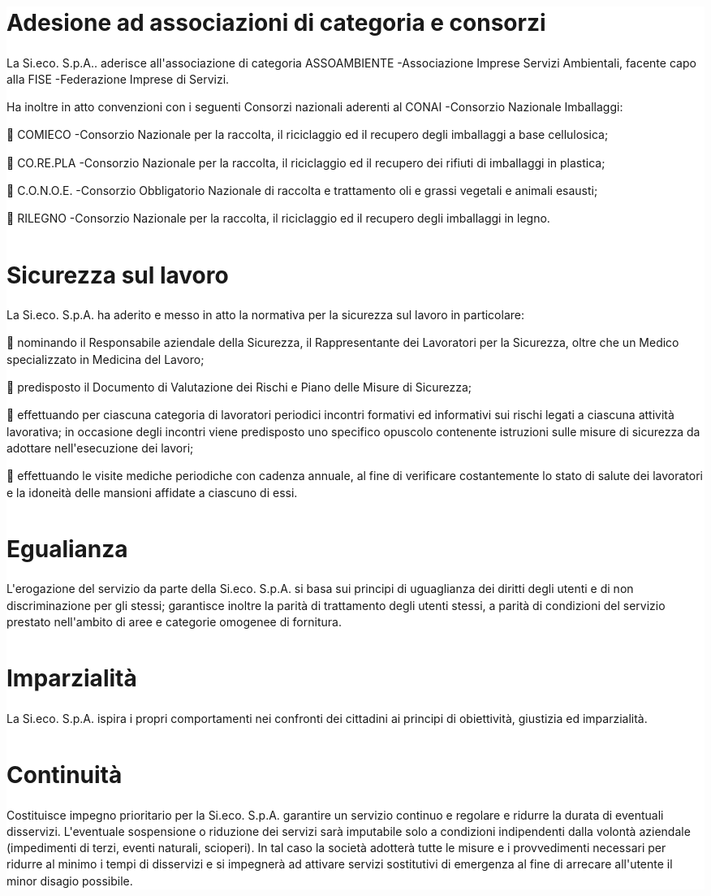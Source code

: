 # Adesione ad associazioni di categoria e consorzi
La Si.eco. S.p.A.. aderisce all'associazione di categoria ASSOAMBIENTE -Associazione Imprese Servizi Ambientali, facente capo alla FISE -Federazione Imprese di Servizi.

Ha inoltre in atto convenzioni con i seguenti Consorzi nazionali aderenti al CONAI -Consorzio Nazionale Imballaggi:

 COMIECO -Consorzio Nazionale per la raccolta, il riciclaggio ed il recupero degli imballaggi a base cellulosica;

 CO.RE.PLA -Consorzio Nazionale per la raccolta, il riciclaggio ed il recupero dei rifiuti di imballaggi in plastica;

 C.O.N.O.E. -Consorzio Obbligatorio Nazionale di raccolta e trattamento oli e grassi vegetali e animali esausti;

 RILEGNO -Consorzio Nazionale per la raccolta, il riciclaggio ed il recupero degli imballaggi in legno.

# Sicurezza sul lavoro
La Si.eco. S.p.A. ha aderito e messo in atto la normativa per la sicurezza sul lavoro in particolare:

 nominando il Responsabile aziendale della Sicurezza, il Rappresentante dei Lavoratori per la Sicurezza, oltre che un Medico specializzato in Medicina del Lavoro;

 predisposto il Documento di Valutazione dei Rischi e Piano delle Misure di Sicurezza;

 effettuando per ciascuna categoria di lavoratori periodici incontri formativi ed informativi sui rischi legati a ciascuna attività lavorativa; in occasione degli incontri viene predisposto uno specifico opuscolo contenente istruzioni sulle misure di sicurezza da adottare nell'esecuzione dei lavori;

 effettuando le visite mediche periodiche con cadenza annuale, al fine di verificare costantemente lo stato di salute dei lavoratori e la idoneità delle mansioni affidate a ciascuno di essi.

# Egualianza
L'erogazione del servizio da parte della Si.eco. S.p.A. si basa sui principi di uguaglianza dei diritti degli utenti e di non discriminazione per gli stessi; garantisce inoltre la parità di trattamento degli utenti stessi, a parità di condizioni del servizio prestato nell'ambito di aree e categorie omogenee di fornitura.

# Imparzialità
La Si.eco. S.p.A. ispira i propri comportamenti nei confronti dei cittadini ai principi di obiettività, giustizia ed imparzialità.

# Continuità
Costituisce impegno prioritario per la Si.eco. S.p.A. garantire un servizio continuo e regolare e ridurre la durata di eventuali disservizi. L'eventuale sospensione o riduzione dei servizi sarà imputabile solo a condizioni indipendenti dalla volontà aziendale (impedimenti di terzi, eventi naturali, scioperi). In tal caso la società adotterà tutte le misure e i provvedimenti necessari per ridurre al minimo i tempi di disservizi e si impegnerà ad attivare servizi sostitutivi di emergenza al fine di arrecare all'utente il minor disagio possibile.
